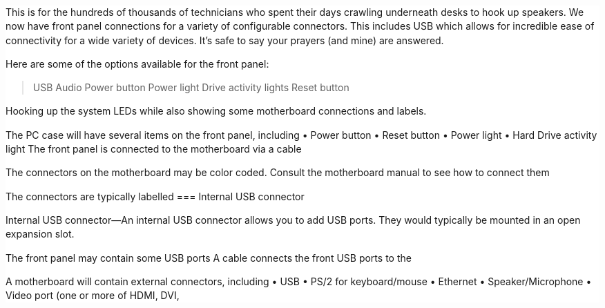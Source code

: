 This is for the hundreds of thousands of technicians who spent their days
crawling underneath desks to hook up speakers. We now have front panel
connections for a variety of configurable connectors. This includes USB which
allows for incredible ease of connectivity for a wide variety of devices. It’s
safe to say your prayers (and mine) are answered.

Here are some of the options available for the front panel:
> USB
> Audio
> Power button
> Power light
> Drive activity lights
> Reset button

Hooking up the system LEDs while also showing some motherboard connections and
labels.
 
The PC case will have several items on the front 
panel, including 
• 
Power button 
• 
Reset button 
• 
Power light 
• 
Hard Drive activity light 
The front panel is connected to the 
motherboard via a cable 
 
The connectors on the motherboard may be 
color coded.  Consult the motherboard manual 
to see how to connect them 
 
 
The connectors are typically labelled 
=== Internal USB connector

Internal USB connector—An internal USB connector allows you to add USB ports.
They would typically be mounted in an open expansion slot.

The front panel may contain some USB ports 
A cable connects the front USB ports to the 

A motherboard will contain external connectors, 
including 
• 
USB 
• 
PS/2 for keyboard/mouse 
• 
Ethernet 
• 
Speaker/Microphone 
• 
Video port (one or more of HDMI, DVI, 
